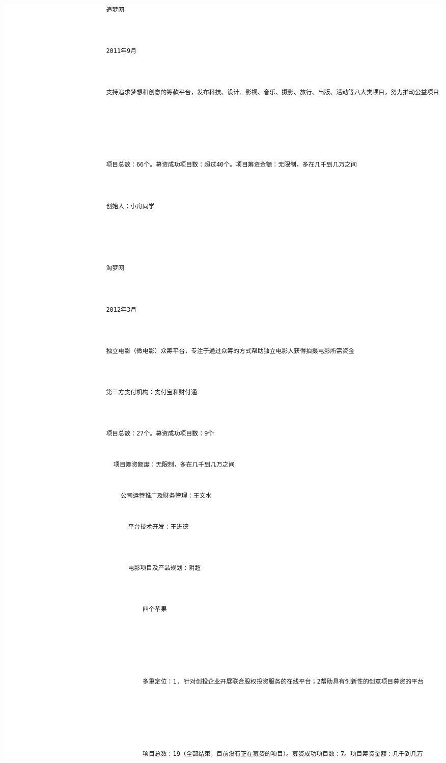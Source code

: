                             
                            
                             
                            
                            
                              
                                追梦网
                              
                              
                              
                                2011年9月
                              
                              
                              
                                支持追求梦想和创意的筹款平台，发布科技、设计、影视、音乐、摄影、旅行、出版、活动等八大类项目，努力推动公益项目
                              
                              
                              
                              
                              
                              
                                项目总数：66个。募资成功项目数：超过40个。项目筹资金额：无限制，多在几千到几万之间
                              
                              
                              
                                创始人：小舟同学
                              
                            
                            
                            
                              
                                淘梦网
                              
                              
                              
                                2012年3月
                              
                              
                              
                                独立电影（微电影）众筹平台，专注于通过众筹的方式帮助独立电影人获得拍摄电影所需资金
                              
                              
                              
                                第三方支付机构：支付宝和财付通
                              
                              
                              
                                项目总数：27个。募资成功项目数：9个 
                                
                                
                                  项目筹资额度：无限制，多在几千到几万之间 
                                  
                                  
                                    公司运营推广及财务管理：王文水 
                                    
                                    
                                      平台技术开发：王进德
                                    
                                    
                                    
                                      电影项目及产品规划：阴超  
                                      
                                      
                                        
                                          四个苹果
                                        
                                        
                                        
                                        
                                        
                                        
                                          多重定位：1. 针对创投企业开展联合股权投资服务的在线平台；2帮助具有创新性的创意项目募资的平台
                                        
                                        
                                        
                                        
                                        
                                        
                                          项目总数：19（全部结束，目前没有正在募资的项目）。募资成功项目数：7。项目筹资金额：几千到几万
                                        